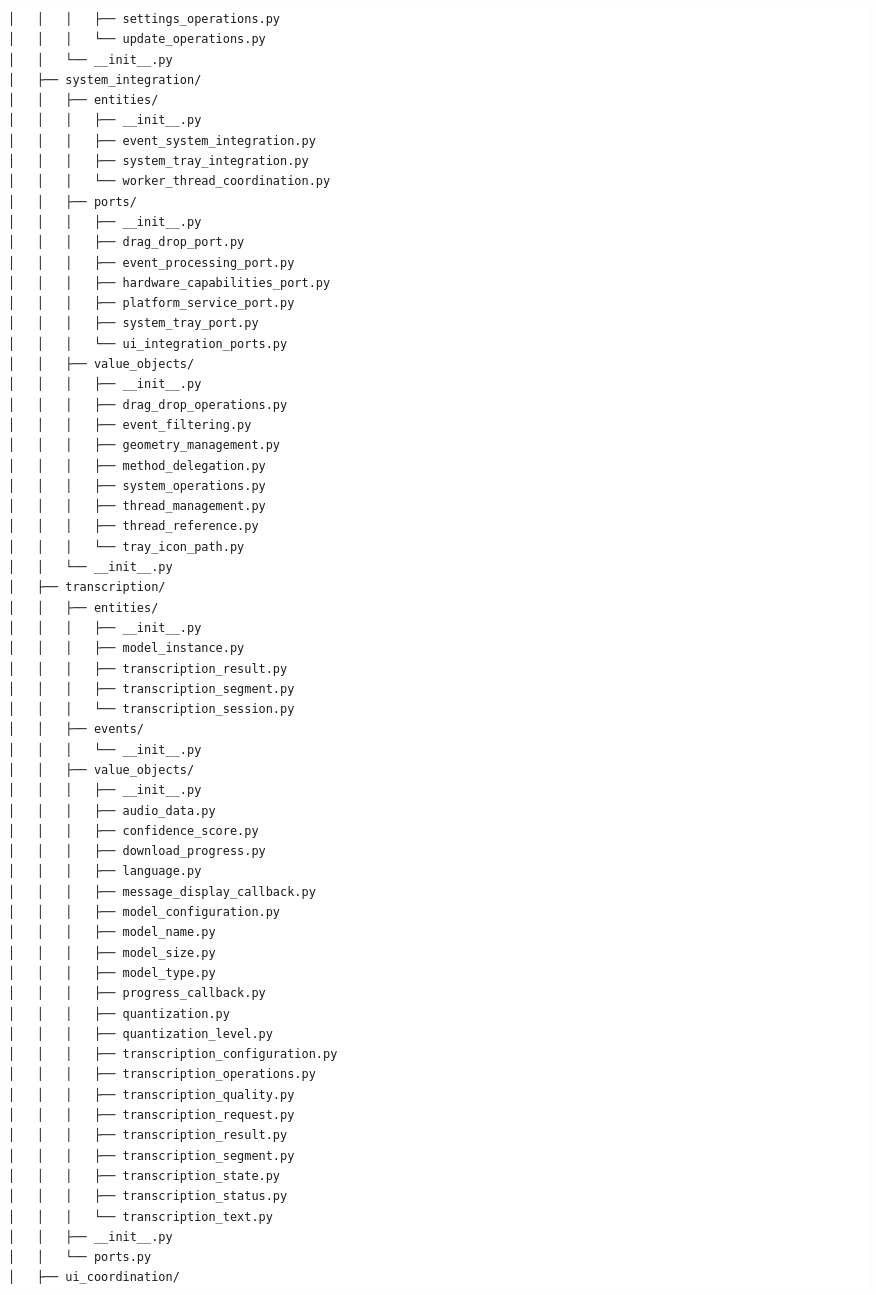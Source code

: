 ```text
│   │   │   ├── settings_operations.py
│   │   │   └── update_operations.py
│   │   └── __init__.py
│   ├── system_integration/
│   │   ├── entities/
│   │   │   ├── __init__.py
│   │   │   ├── event_system_integration.py
│   │   │   ├── system_tray_integration.py
│   │   │   └── worker_thread_coordination.py
│   │   ├── ports/
│   │   │   ├── __init__.py
│   │   │   ├── drag_drop_port.py
│   │   │   ├── event_processing_port.py
│   │   │   ├── hardware_capabilities_port.py
│   │   │   ├── platform_service_port.py
│   │   │   ├── system_tray_port.py
│   │   │   └── ui_integration_ports.py
│   │   ├── value_objects/
│   │   │   ├── __init__.py
│   │   │   ├── drag_drop_operations.py
│   │   │   ├── event_filtering.py
│   │   │   ├── geometry_management.py
│   │   │   ├── method_delegation.py
│   │   │   ├── system_operations.py
│   │   │   ├── thread_management.py
│   │   │   ├── thread_reference.py
│   │   │   └── tray_icon_path.py
│   │   └── __init__.py
│   ├── transcription/
│   │   ├── entities/
│   │   │   ├── __init__.py
│   │   │   ├── model_instance.py
│   │   │   ├── transcription_result.py
│   │   │   ├── transcription_segment.py
│   │   │   └── transcription_session.py
│   │   ├── events/
│   │   │   └── __init__.py
│   │   ├── value_objects/
│   │   │   ├── __init__.py
│   │   │   ├── audio_data.py
│   │   │   ├── confidence_score.py
│   │   │   ├── download_progress.py
│   │   │   ├── language.py
│   │   │   ├── message_display_callback.py
│   │   │   ├── model_configuration.py
│   │   │   ├── model_name.py
│   │   │   ├── model_size.py
│   │   │   ├── model_type.py
│   │   │   ├── progress_callback.py
│   │   │   ├── quantization.py
│   │   │   ├── quantization_level.py
│   │   │   ├── transcription_configuration.py
│   │   │   ├── transcription_operations.py
│   │   │   ├── transcription_quality.py
│   │   │   ├── transcription_request.py
│   │   │   ├── transcription_result.py
│   │   │   ├── transcription_segment.py
│   │   │   ├── transcription_state.py
│   │   │   ├── transcription_status.py
│   │   │   └── transcription_text.py
│   │   ├── __init__.py
│   │   └── ports.py
│   ├── ui_coordination/
```